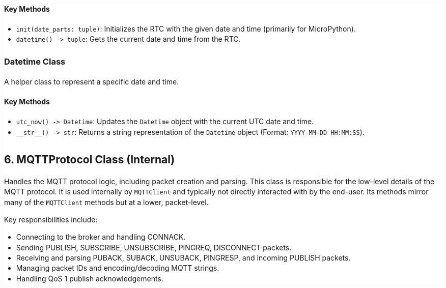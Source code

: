 #### Key Methods
*   `init(date_parts: tuple)`: Initializes the RTC with the given date and time (primarily for MicroPython).
*   `datetime() -> tuple`: Gets the current date and time from the RTC.

### Datetime Class
A helper class to represent a specific date and time.

#### Key Methods
*   `utc_now() -> Datetime`: Updates the `Datetime` object with the current UTC date and time.
*   `__str__() -> str`: Returns a string representation of the `Datetime` object (Format: `YYYY-MM-DD HH:MM:SS`).

## 6. MQTTProtocol Class (Internal)

Handles the MQTT protocol logic, including packet creation and parsing. This class is responsible for the low-level details of the MQTT protocol. It is used internally by `MQTTClient` and typically not directly interacted with by the end-user. Its methods mirror many of the `MQTTClient` methods but at a lower, packet-level.

Key responsibilities include:
*   Connecting to the broker and handling CONNACK.
*   Sending PUBLISH, SUBSCRIBE, UNSUBSCRIBE, PINGREQ, DISCONNECT packets.
*   Receiving and parsing PUBACK, SUBACK, UNSUBACK, PINGRESP, and incoming PUBLISH packets.
*   Managing packet IDs and encoding/decoding MQTT strings.
*   Handling QoS 1 publish acknowledgements.
